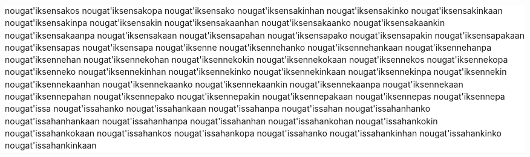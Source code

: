 nougat'iksensakos
nougat'iksensakopa
nougat'iksensako
nougat'iksensakinhan
nougat'iksensakinko
nougat'iksensakinkaan
nougat'iksensakinpa
nougat'iksensakin
nougat'iksensakaanhan
nougat'iksensakaanko
nougat'iksensakaankin
nougat'iksensakaanpa
nougat'iksensakaan
nougat'iksensapahan
nougat'iksensapako
nougat'iksensapakin
nougat'iksensapakaan
nougat'iksensapas
nougat'iksensapa
nougat'iksenne
nougat'iksennehanko
nougat'iksennehankaan
nougat'iksennehanpa
nougat'iksennehan
nougat'iksennekohan
nougat'iksennekokin
nougat'iksennekokaan
nougat'iksennekos
nougat'iksennekopa
nougat'iksenneko
nougat'iksennekinhan
nougat'iksennekinko
nougat'iksennekinkaan
nougat'iksennekinpa
nougat'iksennekin
nougat'iksennekaanhan
nougat'iksennekaanko
nougat'iksennekaankin
nougat'iksennekaanpa
nougat'iksennekaan
nougat'iksennepahan
nougat'iksennepako
nougat'iksennepakin
nougat'iksennepakaan
nougat'iksennepas
nougat'iksennepa
nougat'issa
nougat'issahanko
nougat'issahankaan
nougat'issahanpa
nougat'issahan
nougat'issahanhanko
nougat'issahanhankaan
nougat'issahanhanpa
nougat'issahanhan
nougat'issahankohan
nougat'issahankokin
nougat'issahankokaan
nougat'issahankos
nougat'issahankopa
nougat'issahanko
nougat'issahankinhan
nougat'issahankinko
nougat'issahankinkaan